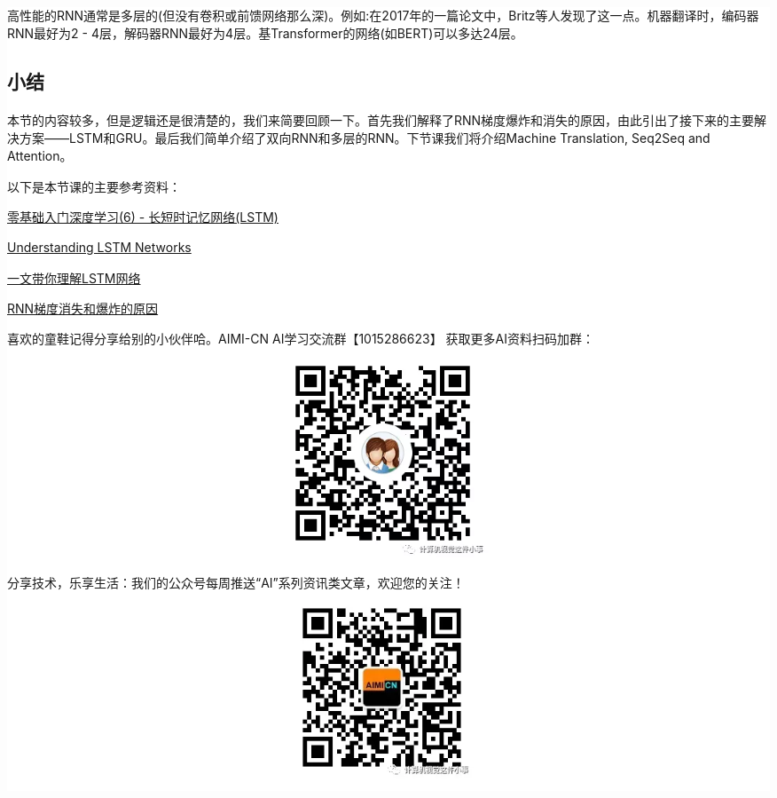 高性能的RNN通常是多层的(但没有卷积或前馈网络那么深)。例如:在2017年的一篇论文中，Britz等人发现了这一点。机器翻译时，编码器RNN最好为2 - 4层，解码器RNN最好为4层。基Transformer的网络(如BERT)可以多达24层。

## 小结

本节的内容较多，但是逻辑还是很清楚的，我们来简要回顾一下。首先我们解释了RNN梯度爆炸和消失的原因，由此引出了接下来的主要解决方案——LSTM和GRU。最后我们简单介绍了双向RNN和多层的RNN。下节课我们将介绍Machine Translation, Seq2Seq and Attention。

以下是本节课的主要参考资料：

[零基础入门深度学习(6) - 长短时记忆网络(LSTM)](https://zybuluo.com/hanbingtao/note/581764)

[Understanding LSTM Networks](http://colah.github.io/posts/2015-08-Understanding-LSTMs/)

[一文带你理解LSTM网络](https://github.com/aimi-cn/AILearners/blob/master/blog/others/20190518_LSTM.md)

[RNN梯度消失和爆炸的原因](https://zhuanlan.zhihu.com/p/28687529)

喜欢的童鞋记得分享给别的小伙伴哈。AIMI-CN AI学习交流群【1015286623】 获取更多AI资料扫码加群：

<div align=center><img src="../../../img/otherImages/gkj/QRcode_qq.png" /></div>

分享技术，乐享生活：我们的公众号每周推送“AI”系列资讯类文章，欢迎您的关注！

<div align=center><img src="../../../img/otherImages/gkj/QRcode_wechart.png" /></div>